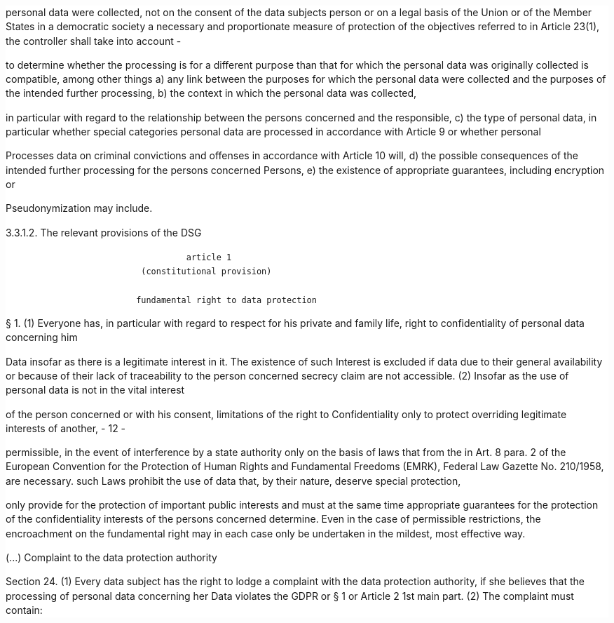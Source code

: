 personal data were collected, not on the consent of the data subjects
person or on a legal basis of the Union or of the Member States in a
democratic society a necessary and proportionate measure of protection
of the objectives referred to in Article 23(1), the controller shall take into account -

to determine whether the processing is for a different purpose than that for which the
personal data was originally collected is compatible, among other things
       a) any link between the purposes for which the personal data
were collected and the purposes of the intended further processing,
       b) the context in which the personal data was collected,

in particular with regard to the relationship between the persons concerned and the
responsible,
       c) the type of personal data, in particular whether special categories
personal data are processed in accordance with Article 9 or whether personal

Processes data on criminal convictions and offenses in accordance with Article 10
will,
       d) the possible consequences of the intended further processing for the persons concerned
Persons,
       e) the existence of appropriate guarantees, including encryption or

Pseudonymization may include.

3.3.1.2. The relevant provisions of the DSG

                                        article 1
                               (constitutional provision)

                              fundamental right to data protection

§ 1. (1) Everyone has, in particular with regard to respect for his private and
family life, right to confidentiality of personal data concerning him

Data insofar as there is a legitimate interest in it. The existence of such
Interest is excluded if data due to their general availability or
because of their lack of traceability to the person concerned
secrecy claim are not accessible.
(2) Insofar as the use of personal data is not in the vital interest

of the person concerned or with his consent, limitations of the right to
Confidentiality only to protect overriding legitimate interests of another, - 12 -

permissible, in the event of interference by a state authority only on the basis of laws that
from the in Art. 8 para. 2 of the European Convention for the Protection of Human Rights and
Fundamental Freedoms (EMRK), Federal Law Gazette No. 210/1958, are necessary. such
Laws prohibit the use of data that, by their nature, deserve special protection,

only provide for the protection of important public interests and must at the same time
appropriate guarantees for the protection of the confidentiality interests of the persons concerned
determine. Even in the case of permissible restrictions, the encroachment on the fundamental right may in each case
only be undertaken in the mildest, most effective way.

(...) Complaint to the data protection authority

Section 24. (1) Every data subject has the right to lodge a complaint with the data protection authority,
if she believes that the processing of personal data concerning her
Data violates the GDPR or § 1 or Article 2 1st main part.
(2) The complaint must contain:
